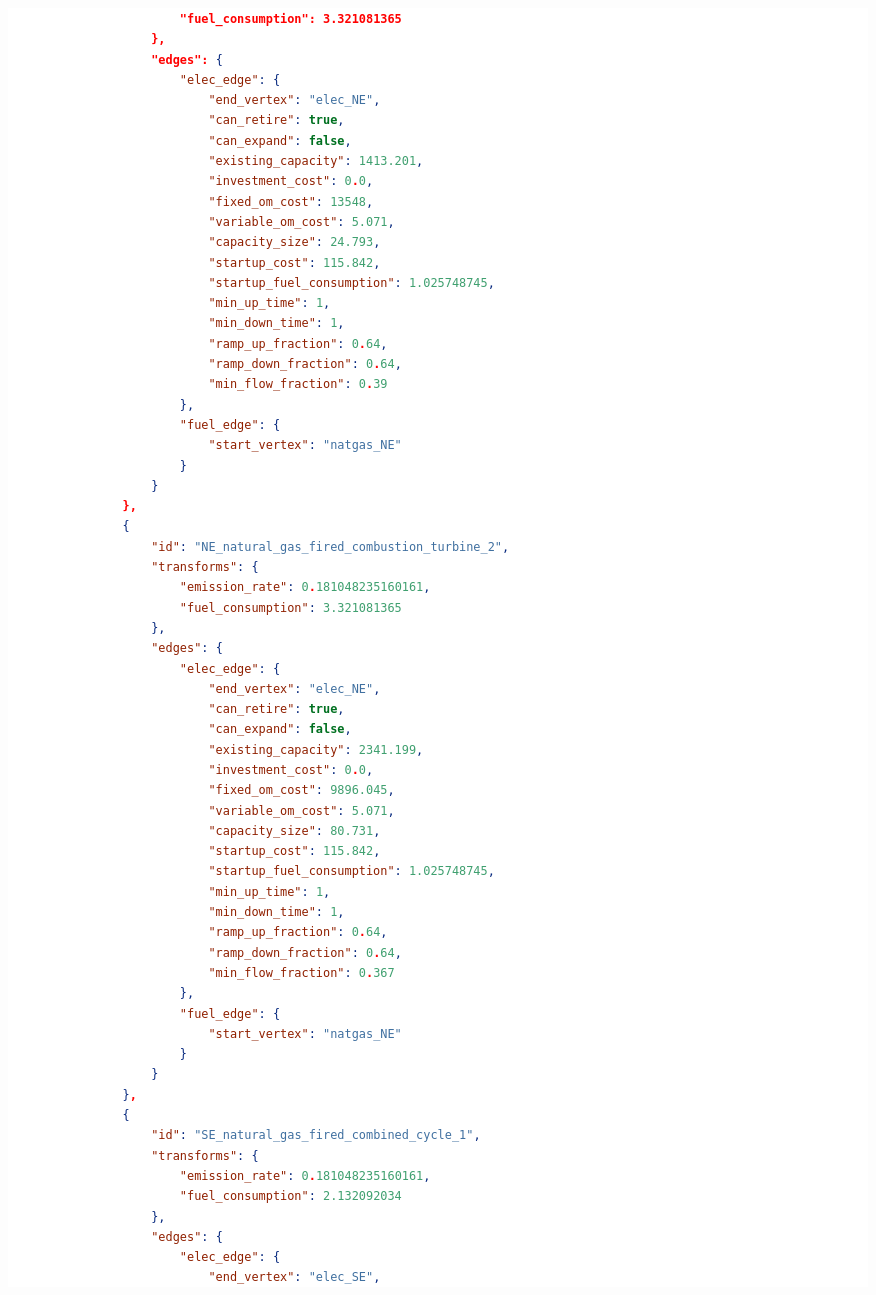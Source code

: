 ```json
                        "fuel_consumption": 3.321081365
                    },
                    "edges": {
                        "elec_edge": {
                            "end_vertex": "elec_NE",
                            "can_retire": true,
                            "can_expand": false,
                            "existing_capacity": 1413.201,
                            "investment_cost": 0.0,
                            "fixed_om_cost": 13548,
                            "variable_om_cost": 5.071,
                            "capacity_size": 24.793,
                            "startup_cost": 115.842,
                            "startup_fuel_consumption": 1.025748745,
                            "min_up_time": 1,
                            "min_down_time": 1,
                            "ramp_up_fraction": 0.64,
                            "ramp_down_fraction": 0.64,
                            "min_flow_fraction": 0.39
                        },
                        "fuel_edge": {
                            "start_vertex": "natgas_NE"
                        }
                    }
                },
                {
                    "id": "NE_natural_gas_fired_combustion_turbine_2",
                    "transforms": {
                        "emission_rate": 0.181048235160161,
                        "fuel_consumption": 3.321081365
                    },
                    "edges": {
                        "elec_edge": {
                            "end_vertex": "elec_NE",
                            "can_retire": true,
                            "can_expand": false,
                            "existing_capacity": 2341.199,
                            "investment_cost": 0.0,
                            "fixed_om_cost": 9896.045,
                            "variable_om_cost": 5.071,
                            "capacity_size": 80.731,
                            "startup_cost": 115.842,
                            "startup_fuel_consumption": 1.025748745,
                            "min_up_time": 1,
                            "min_down_time": 1,
                            "ramp_up_fraction": 0.64,
                            "ramp_down_fraction": 0.64,
                            "min_flow_fraction": 0.367
                        },
                        "fuel_edge": {
                            "start_vertex": "natgas_NE"
                        }
                    }
                },
                {
                    "id": "SE_natural_gas_fired_combined_cycle_1",
                    "transforms": {
                        "emission_rate": 0.181048235160161,
                        "fuel_consumption": 2.132092034
                    },
                    "edges": {
                        "elec_edge": {
                            "end_vertex": "elec_SE",
```